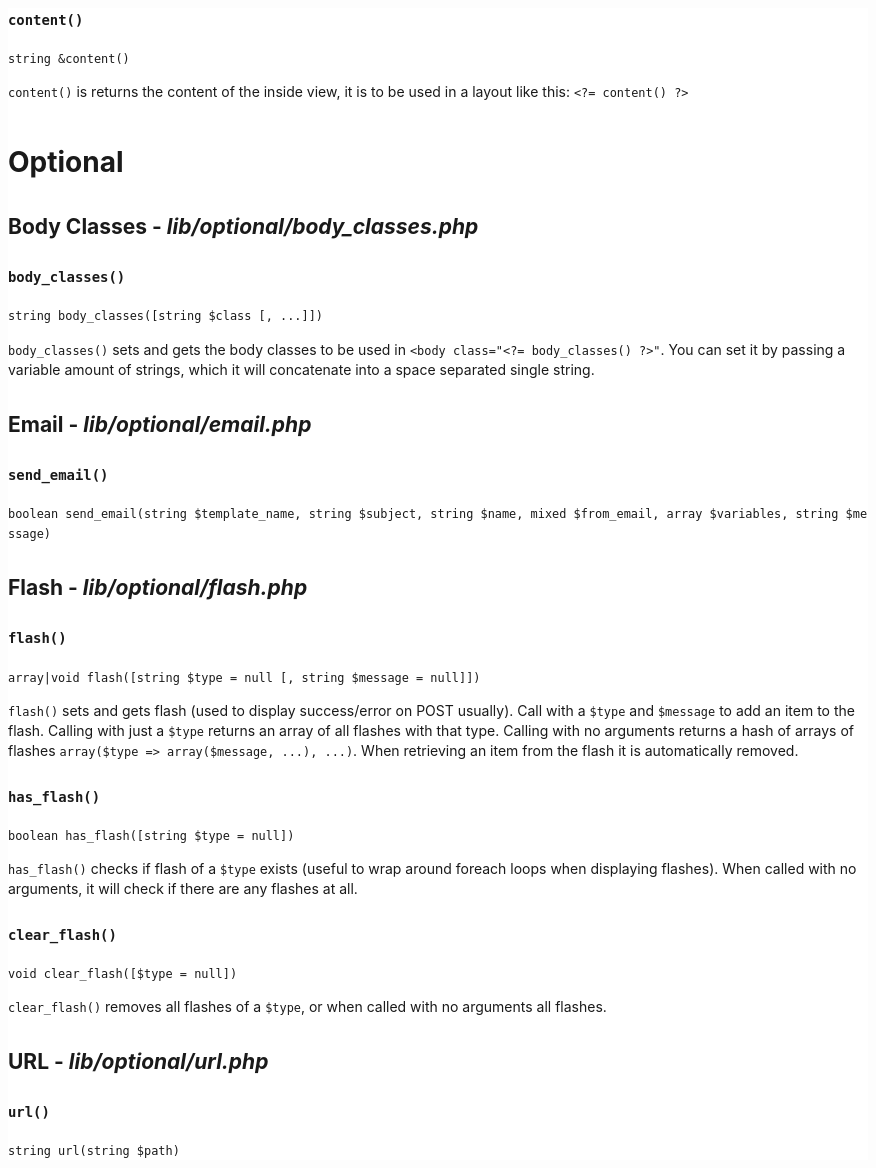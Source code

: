 ### `content()`
`string &content()`

`content()` is returns the content of the inside view, it is to be used in a layout like this: `<?= content() ?>`

# Optional
## Body Classes - *lib/optional/body_classes.php*
### `body_classes()`
`string body_classes([string $class [, ...]])`

`body_classes()` sets and gets the body classes to be used in `<body class="<?= body_classes() ?>"`. You can set it by passing a variable amount of strings, which it will concatenate into a space separated single string.

## Email - *lib/optional/email.php*
### `send_email()`
`boolean send_email(string $template_name, string $subject, string $name, mixed $from_email, array $variables, string $message)`



## Flash - *lib/optional/flash.php*
### `flash()`
`array|void flash([string $type = null [, string $message = null]])`

`flash()` sets and gets flash (used to display success/error on POST usually). Call with a `$type` and `$message` to add an item to the flash. Calling with just a `$type` returns an array of all flashes with that type. Calling with no arguments returns a hash of arrays of flashes `array($type => array($message, ...), ...)`. When retrieving an item from the flash it is automatically removed.

### `has_flash()`
`boolean has_flash([string $type = null])`

`has_flash()` checks if flash of a `$type` exists (useful to wrap around foreach loops when displaying flashes). When called with no arguments, it will check if there are any flashes at all.

### `clear_flash()`
`void clear_flash([$type = null])`

`clear_flash()` removes all flashes of a `$type`, or when called with no arguments all flashes.


## URL - _lib/optional/url.php_
### `url()`
`string url(string $path)`
